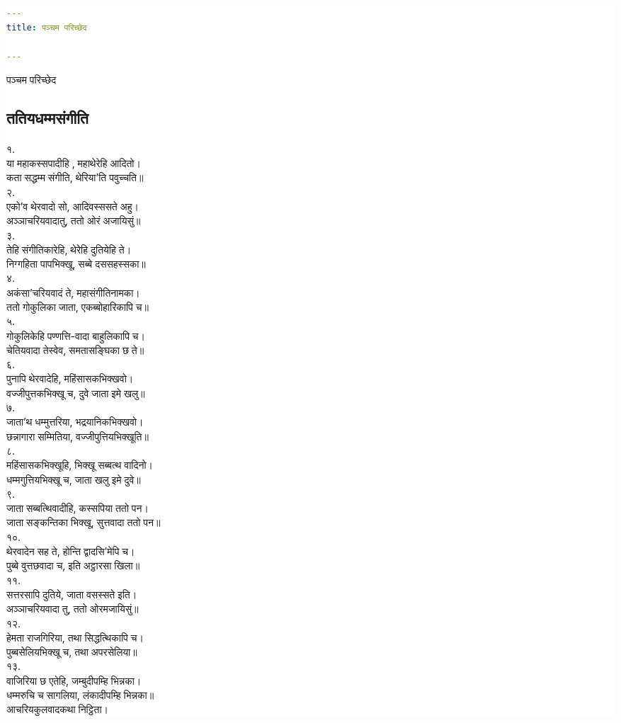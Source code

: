 ```yaml
---
title: पञ्चम परिच्छेद

---
```

पञ्चम परिच्छेद  


## ततियधम्मसंगीति

१.  
या महाकस्सपादीहि , महाथेरेहि आदितो।  
कता सद्धम्म संगीति, थेरिया’ति पवुच्चति॥  
२.  
एको’व थेरवादो सो, आदिवस्ससते अहु।  
अञ्ञाचरियवादातु, ततो ओरं अजायिसुं॥  
३.  
तेहि संगीतिकारेहि, थेरेहि दुतियेहि ते।  
निग्गहिता पापभिक्खू, सब्बे दससहस्सका॥  
४.  
अकंसा’चरियवादं ते, महासंगीतिनामका।  
ततो गोकुलिका जाता, एकब्बोहारिकापि च॥  
५.  
गोकुलिकेहि पण्णत्ति-वादा बाहुलिकापि च।  
चेतियवादा तेस्वेव, समतासङ्घिका छ ते॥  
६.  
पुनापि थेरवादेहि, महिंसासकभिक्खवो।  
वज्जीपुत्तकभिक्खू च, दुवे जाता इमे खलु॥  
७.  
जाता’थ धम्मुत्तरिया, भद्रयानिकभिक्खवो।  
छन्नागारा सम्मितिया, वज्जीपुत्तियभिक्खूति॥  
८.  
महिंसासकभिक्खूहि, भिक्खू सब्बत्थ वादिनो।  
धम्मगुत्तियभिक्खू च, जाता खलु इमे दुवे॥  
९.  
जाता सब्बत्थिवादीहि, कस्सपिया ततो पन।  
जाता सङ्कन्तिका भिक्खू, सुत्तवादा ततो पन॥  
१०.  
थेरवादेन सह ते, होन्ति द्वादसि’मेपि च।  
पुब्बे वुत्तछवादा च, इति अट्ठारसा खिला॥  
११.  
सत्तरसापि दुतिये, जाता वसस्सते इति।  
अञ्ञाचरियवादा तु, ततो ओरमजायिसुं॥  
१२.  
हेमता राजगिरिया, तथा सिद्धत्थिकापि च।  
पुब्बसेलियभिक्खू च, तथा अपरसेलिया॥  
१३.  
वाजिरिया छ एतेहि, जम्बुदीपम्हि भिन्नका।  
धम्मरुचि च सागलिया, लंकादीपम्हि भिन्नका॥  
आचरियकुलवादकथा निट्ठिता।  
